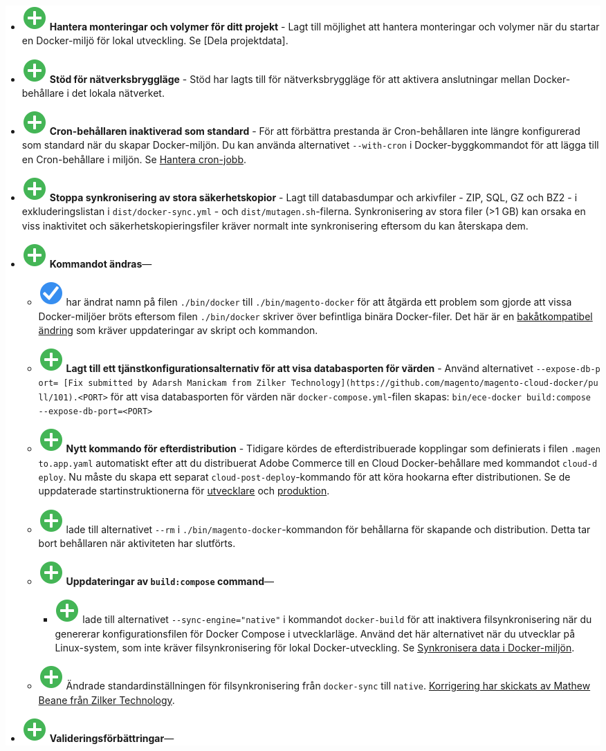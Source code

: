    - ![ny ikon](../../assets/new.svg) **Hantera monteringar och volymer för ditt projekt** - Lagt till möjlighet att hantera monteringar och volymer när du startar en Docker-miljö för lokal utveckling. Se [Dela projektdata].

   - ![ny ikon](../../assets/new.svg) **Stöd för nätverksbryggläge** - Stöd har lagts till för nätverksbryggläge för att aktivera anslutningar mellan Docker-behållare i det lokala nätverket.

   - ![ny ikon](../../assets/new.svg) **Cron-behållaren inaktiverad som standard** - För att förbättra prestanda är Cron-behållaren inte längre konfigurerad som standard när du skapar Docker-miljön. Du kan använda alternativet `--with-cron` i Docker-byggkommandot för att lägga till en Cron-behållare i miljön. Se [Hantera cron-jobb](https://developer.adobe.com/commerce/cloud-tools/docker/configure/manage-cron-jobs/).

   - ![ny ikon](../../assets/new.svg) **Stoppa synkronisering av stora säkerhetskopior** - Lagt till databasdumpar och arkivfiler - ZIP, SQL, GZ och BZ2 - i exkluderingslistan i `dist/docker-sync.yml` - och `dist/mutagen.sh`-filerna. Synkronisering av stora filer (>1 GB) kan orsaka en viss inaktivitet och säkerhetskopieringsfiler kräver normalt inte synkronisering eftersom du kan återskapa dem.

- ![ny ikon](../../assets/new.svg) **Kommandot ändras**—

   - ![korrigeringsikonen](../../assets/fix.svg) har ändrat namn på filen `./bin/docker` till `./bin/magento-docker` för att åtgärda ett problem som gjorde att vissa Docker-miljöer bröts eftersom filen `./bin/docker` skriver över befintliga binära Docker-filer. Det här är en [bakåtkompatibel ändring](backward-incompatible-changes.md) som kräver uppdateringar av skript och kommandon.

   - ![ny ikon](../../assets/new.svg) **Lagt till ett tjänstkonfigurationsalternativ för att visa databasporten för värden** - Använd alternativet `--expose-db-port= [Fix submitted by Adarsh Manickam from Zilker Technology](https://github.com/magento/magento-cloud-docker/pull/101).<PORT>` för att visa databasporten för värden när `docker-compose.yml`-filen skapas: `bin/ece-docker build:compose --expose-db-port=<PORT>`

   - ![ny ikon](../../assets/new.svg) **Nytt kommando för efterdistribution** - Tidigare kördes de efterdistribuerade kopplingar som definierats i filen `.magento.app.yaml` automatiskt efter att du distribuerat Adobe Commerce till en Cloud Docker-behållare med kommandot `cloud-deploy`. Nu måste du skapa ett separat `cloud-post-deploy`-kommando för att köra hookarna efter distributionen. Se de uppdaterade startinstruktionerna för [utvecklare](https://developer.adobe.com/commerce/cloud-tools/docker/deploy/developer-mode/) och [produktion](https://developer.adobe.com/commerce/cloud-tools/docker/deploy/production-mode/).

   - ![ny ikon](../../assets/new.svg) lade till alternativet `--rm` i `./bin/magento-docker`-kommandon för behållarna för skapande och distribution. Detta tar bort behållaren när aktiviteten har slutförts.

   - ![ny ikon](../../assets/new.svg) **Uppdateringar av `build:compose` command**—

      - ![ny ikon](../../assets/new.svg) lade till alternativet `--sync-engine="native"` i kommandot `docker-build` för att inaktivera filsynkronisering när du genererar konfigurationsfilen för Docker Compose i utvecklarläge. Använd det här alternativet när du utvecklar på Linux-system, som inte kräver filsynkronisering för lokal Docker-utveckling. Se [Synkronisera data i Docker-miljön](https://developer.adobe.com/commerce/cloud-tools/docker/setup/synchronize-data/).<!--MCLOUD-3231, MCLOUD-3890-->

   - ![ny ikon](../../assets/new.svg) Ändrade standardinställningen för filsynkronisering från `docker-sync` till `native`. [Korrigering har skickats av Mathew Beane från Zilker Technology](https://github.com/magento/magento-cloud-docker/pull/124).

- ![ny ikon](../../assets/new.svg) **Valideringsförbättringar**—

